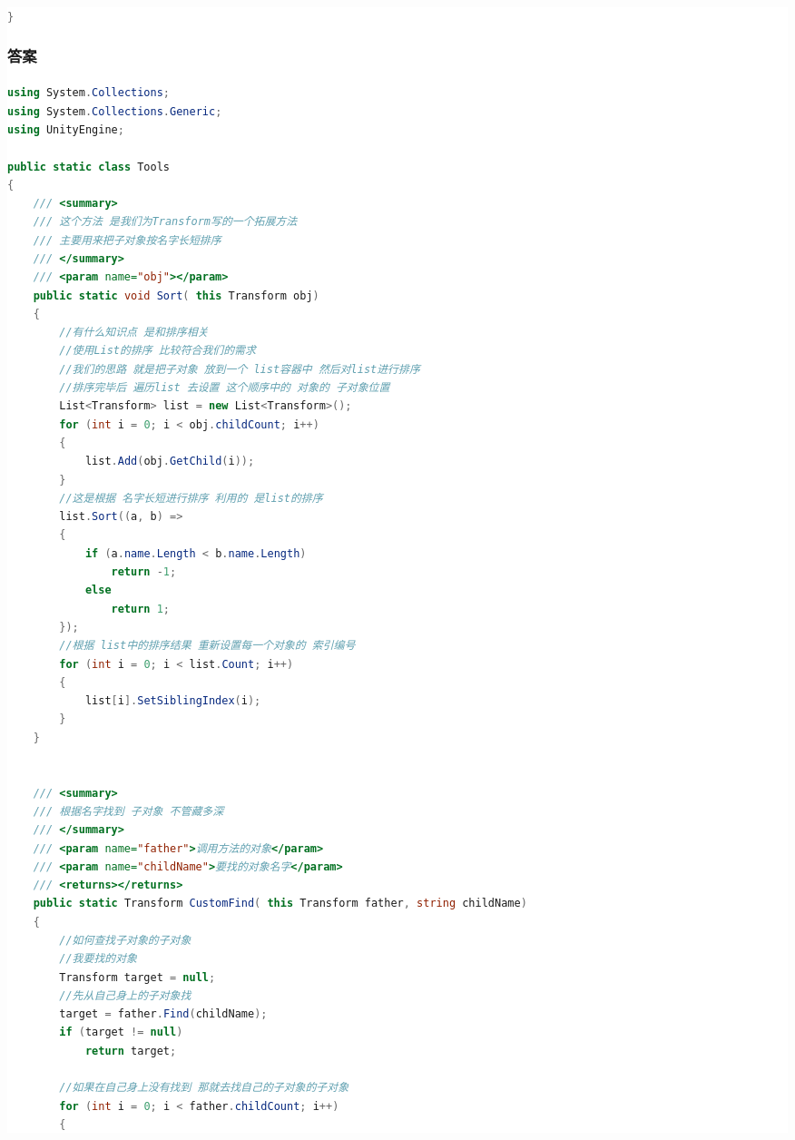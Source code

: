 ```csharp
}
```

### 答案

```csharp
using System.Collections;
using System.Collections.Generic;
using UnityEngine;

public static class Tools
{
    /// <summary>
    /// 这个方法 是我们为Transform写的一个拓展方法
    /// 主要用来把子对象按名字长短排序
    /// </summary>
    /// <param name="obj"></param>
    public static void Sort( this Transform obj)
    {
        //有什么知识点 是和排序相关
        //使用List的排序 比较符合我们的需求
        //我们的思路 就是把子对象 放到一个 list容器中 然后对list进行排序 
        //排序完毕后 遍历list 去设置 这个顺序中的 对象的 子对象位置
        List<Transform> list = new List<Transform>();
        for (int i = 0; i < obj.childCount; i++)
        {
            list.Add(obj.GetChild(i));
        }
        //这是根据 名字长短进行排序 利用的 是list的排序
        list.Sort((a, b) =>
        {
            if (a.name.Length < b.name.Length)
                return -1;
            else
                return 1;
        });
        //根据 list中的排序结果 重新设置每一个对象的 索引编号
        for (int i = 0; i < list.Count; i++)
        {
            list[i].SetSiblingIndex(i);
        }
    }


    /// <summary>
    /// 根据名字找到 子对象 不管藏多深
    /// </summary>
    /// <param name="father">调用方法的对象</param>
    /// <param name="childName">要找的对象名字</param>
    /// <returns></returns>
    public static Transform CustomFind( this Transform father, string childName)
    {
        //如何查找子对象的子对象
        //我要找的对象
        Transform target = null;
        //先从自己身上的子对象找
        target = father.Find(childName);
        if (target != null)
            return target;

        //如果在自己身上没有找到 那就去找自己的子对象的子对象
        for (int i = 0; i < father.childCount; i++)
        {
```
